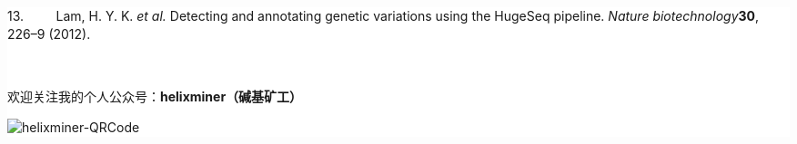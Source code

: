 <p>13.&nbsp;&nbsp;&nbsp;&nbsp;&nbsp;&nbsp;&nbsp;&nbsp; Lam, H. Y. K. <em>et al.</em> Detecting and annotating genetic variations using the HugeSeq pipeline. <em>Nature biotechnology</em><strong>30</strong>, 226&ndash;9 (2012).</p>
</blockquote>
<p>&nbsp;</p>

欢迎关注我的个人公众号：**helixminer（碱基矿工）**

![helixminer-QRCode](https://static.fungenomics.com/images/2021/03/helixminer-mid-red-20210327222609226-20210327222701544.png)